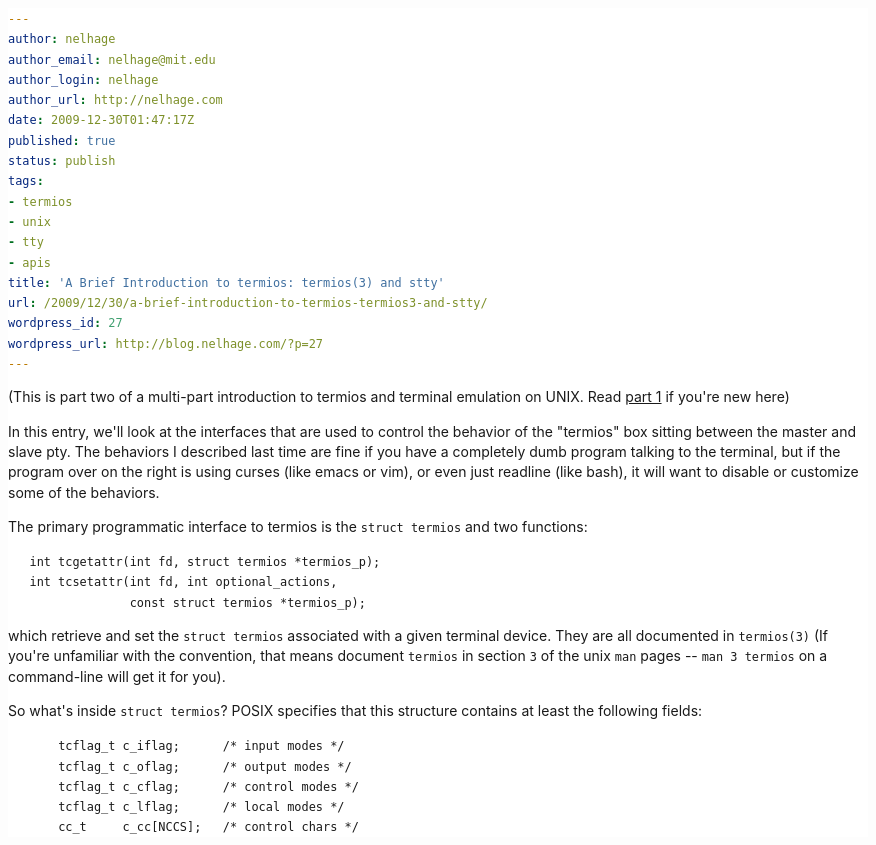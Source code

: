 ```yaml
---
author: nelhage
author_email: nelhage@mit.edu
author_login: nelhage
author_url: http://nelhage.com
date: 2009-12-30T01:47:17Z
published: true
status: publish
tags:
- termios
- unix
- tty
- apis
title: 'A Brief Introduction to termios: termios(3) and stty'
url: /2009/12/30/a-brief-introduction-to-termios-termios3-and-stty/
wordpress_id: 27
wordpress_url: http://blog.nelhage.com/?p=27
---
```


(This is part two of a multi-part introduction to termios and terminal
emulation on UNIX. Read [part 1][part-1] if you're new here)

[part-1]: /2009/12/a-brief-introduction-to-termios

In this entry, we'll look at the interfaces that are used to control
the behavior of the "termios" box sitting between the master and
slave pty. The behaviors I described last time are fine if you have a
completely dumb program talking to the terminal, but if the program
over on the right is using curses (like emacs or vim), or even just
readline (like bash), it will want to disable or customize some of the
behaviors.

The primary programmatic interface to termios is the `struct termios`
and two functions:

       int tcgetattr(int fd, struct termios *termios_p);
       int tcsetattr(int fd, int optional_actions,
                     const struct termios *termios_p);

which retrieve and set the `struct termios` associated with a given terminal device.
They are all documented in `termios(3)` (If you're
unfamiliar with the convention, that means document `termios` in section
`3` of the unix `man` pages -- `man 3 termios` on a command-line will
get it for you).

So what's inside `struct termios`? POSIX
specifies that this structure contains at least the following fields:

           tcflag_t c_iflag;      /* input modes */
           tcflag_t c_oflag;      /* output modes */
           tcflag_t c_cflag;      /* control modes */
           tcflag_t c_lflag;      /* local modes */
           cc_t     c_cc[NCCS];   /* control chars */
